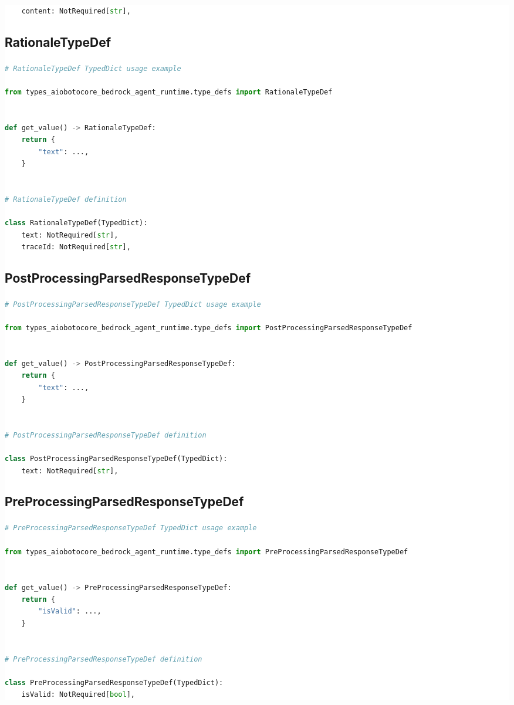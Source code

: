 ```python
    content: NotRequired[str],
```


## RationaleTypeDef

```python
# RationaleTypeDef TypedDict usage example

from types_aiobotocore_bedrock_agent_runtime.type_defs import RationaleTypeDef


def get_value() -> RationaleTypeDef:
    return {
        "text": ...,
    }


# RationaleTypeDef definition

class RationaleTypeDef(TypedDict):
    text: NotRequired[str],
    traceId: NotRequired[str],
```


## PostProcessingParsedResponseTypeDef

```python
# PostProcessingParsedResponseTypeDef TypedDict usage example

from types_aiobotocore_bedrock_agent_runtime.type_defs import PostProcessingParsedResponseTypeDef


def get_value() -> PostProcessingParsedResponseTypeDef:
    return {
        "text": ...,
    }


# PostProcessingParsedResponseTypeDef definition

class PostProcessingParsedResponseTypeDef(TypedDict):
    text: NotRequired[str],
```


## PreProcessingParsedResponseTypeDef

```python
# PreProcessingParsedResponseTypeDef TypedDict usage example

from types_aiobotocore_bedrock_agent_runtime.type_defs import PreProcessingParsedResponseTypeDef


def get_value() -> PreProcessingParsedResponseTypeDef:
    return {
        "isValid": ...,
    }


# PreProcessingParsedResponseTypeDef definition

class PreProcessingParsedResponseTypeDef(TypedDict):
    isValid: NotRequired[bool],
```